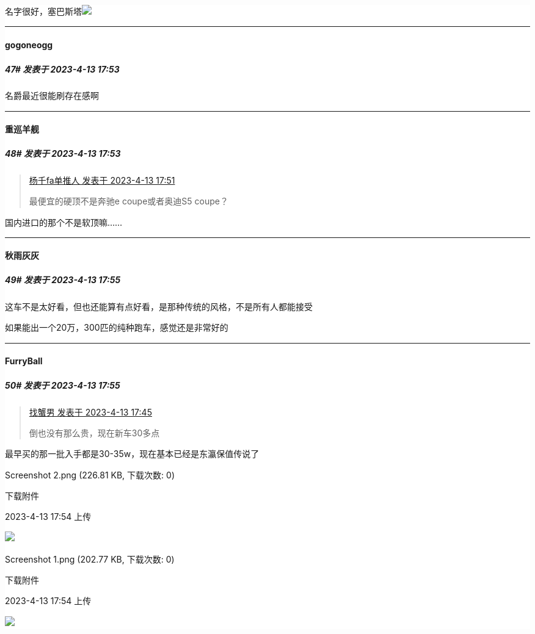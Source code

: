 名字很好，塞巴斯塔<img src="https://static.saraba1st.com/image/smiley/face2017/067.png" referrerpolicy="no-referrer">

*****

####  gogoneogg  
##### 47#       发表于 2023-4-13 17:53

名爵最近很能刷存在感啊

*****

####  重巡羊舰  
##### 48#       发表于 2023-4-13 17:53

<blockquote><a href="httphttps://bbs.saraba1st.com/2b/forum.php?mod=redirect&amp;goto=findpost&amp;pid=60439419&amp;ptid=2128663" target="_blank">杨千fa单推人 发表于 2023-4-13 17:51</a>

最便宜的硬顶不是奔驰e coupe或者奥迪S5 coupe？</blockquote>
国内进口的那个不是软顶嘛……

*****

####  秋雨灰灰  
##### 49#       发表于 2023-4-13 17:55

这车不是太好看，但也还能算有点好看，是那种传统的风格，不是所有人都能接受

如果能出一个20万，300匹的纯种跑车，感觉还是非常好的

*****

####  FurryBall  
##### 50#       发表于 2023-4-13 17:55

<blockquote><a href="httphttps://bbs.saraba1st.com/2b/forum.php?mod=redirect&amp;goto=findpost&amp;pid=60439344&amp;ptid=2128663" target="_blank">找蟹男 发表于 2023-4-13 17:45</a>

倒也没有那么贵，现在新车30多点</blockquote>
最早买的那一批入手都是30-35w，现在基本已经是东瀛保值传说了

Screenshot 2.png
(226.81 KB, 下载次数: 0)

下载附件

2023-4-13 17:54 上传

<img src="https://img.saraba1st.com/forum/202304/13/175443qxifkfn1zmsfsvuc.png" referrerpolicy="no-referrer">

Screenshot 1.png
(202.77 KB, 下载次数: 0)

下载附件

2023-4-13 17:54 上传

<img src="https://img.saraba1st.com/forum/202304/13/175446gvi54llowhlxipbc.png" referrerpolicy="no-referrer">
